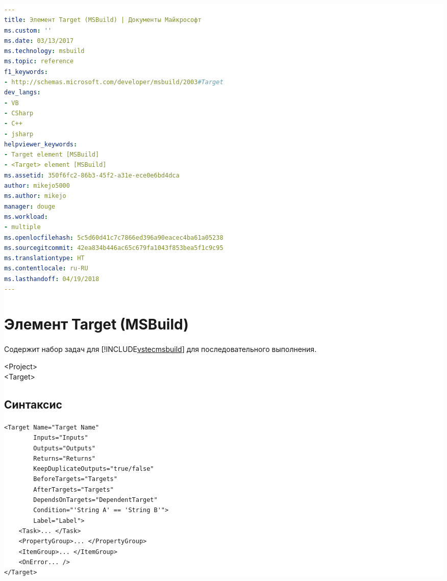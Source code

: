 ```yaml
---
title: Элемент Target (MSBuild) | Документы Майкрософт
ms.custom: ''
ms.date: 03/13/2017
ms.technology: msbuild
ms.topic: reference
f1_keywords:
- http://schemas.microsoft.com/developer/msbuild/2003#Target
dev_langs:
- VB
- CSharp
- C++
- jsharp
helpviewer_keywords:
- Target element [MSBuild]
- <Target> element [MSBuild]
ms.assetid: 350f6fc2-86b3-45f2-a31e-ece0e6bd4dca
author: mikejo5000
ms.author: mikejo
manager: douge
ms.workload:
- multiple
ms.openlocfilehash: 5c5d60d41c7c7866ed396a90eacec4ba61a05238
ms.sourcegitcommit: 42ea834b446ac65c679fa1043f853bea5f1c9c95
ms.translationtype: HT
ms.contentlocale: ru-RU
ms.lasthandoff: 04/19/2018
---
```

# <a name="target-element-msbuild"></a>Элемент Target (MSBuild)
Содержит набор задач для [!INCLUDE[vstecmsbuild](../extensibility/internals/includes/vstecmsbuild_md.md)] для последовательного выполнения.  

 \<Project>  
 \<Target>  

## <a name="syntax"></a>Синтаксис  

```  
<Target Name="Target Name"  
        Inputs="Inputs"  
        Outputs="Outputs"  
        Returns="Returns"  
        KeepDuplicateOutputs="true/false"  
        BeforeTargets="Targets"  
        AfterTargets="Targets"  
        DependsOnTargets="DependentTarget"  
        Condition="'String A' == 'String B'">  
        Label="Label">  
    <Task>... </Task>  
    <PropertyGroup>... </PropertyGroup>  
    <ItemGroup>... </ItemGroup>  
    <OnError... />  
</Target>  
```  
